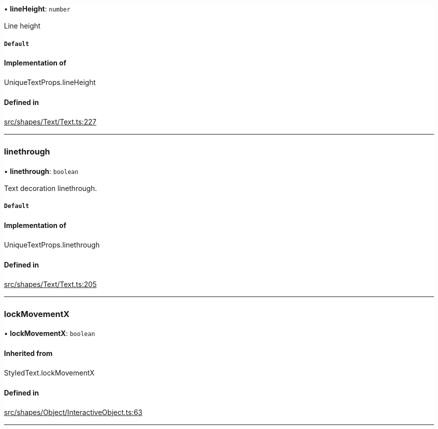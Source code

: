 • **lineHeight**: `number`

Line height

**`Default`**

```ts

```

#### Implementation of

UniqueTextProps.lineHeight

#### Defined in

[src/shapes/Text/Text.ts:227](https://github.com/fabricjs/fabric.js/blob/7d0e39dd9/src/shapes/Text/Text.ts#L227)

___

### linethrough

• **linethrough**: `boolean`

Text decoration linethrough.

**`Default`**

```ts

```

#### Implementation of

UniqueTextProps.linethrough

#### Defined in

[src/shapes/Text/Text.ts:205](https://github.com/fabricjs/fabric.js/blob/7d0e39dd9/src/shapes/Text/Text.ts#L205)

___

### lockMovementX

• **lockMovementX**: `boolean`

#### Inherited from

StyledText.lockMovementX

#### Defined in

[src/shapes/Object/InteractiveObject.ts:63](https://github.com/fabricjs/fabric.js/blob/7d0e39dd9/src/shapes/Object/InteractiveObject.ts#L63)

___
